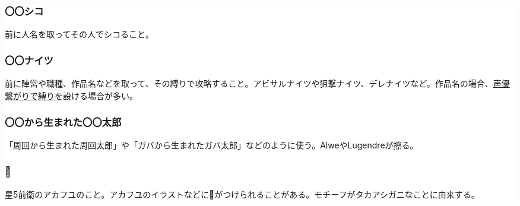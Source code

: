 ### 〇〇シコ
前に人名を取ってその人でシコること。

### 〇〇ナイツ
前に陣営や職種、作品名などを取って、その縛りで攻略すること。アビサルナイツや狙撃ナイツ、デレナイツなど。作品名の場合、[声優繋がりで縛り](https://psugas.hatenablog.com/entry/2022/06/04/010938)を設ける場合が多い。

### 〇〇から生まれた〇〇太郎
「周回から生まれた周回太郎」や「ガバから生まれたガバ太郎」などのように使う。AlweやLugendreが擦る。

### 🦀
星5前衛のアカフユのこと。アカフユのイラストなどに:crab:がつけられることがある。モチーフがタカアシガニなことに由来する。